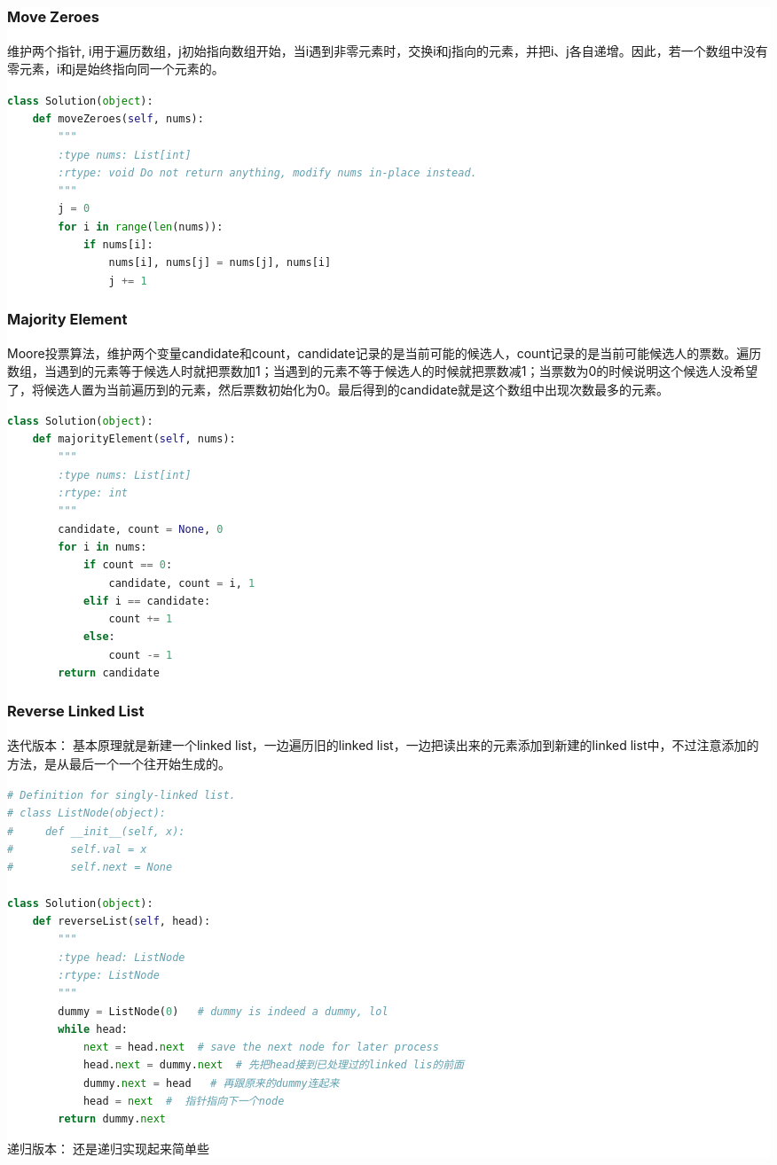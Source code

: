 ### Move Zeroes
维护两个指针, i用于遍历数组，j初始指向数组开始，当i遇到非零元素时，交换i和j指向的元素，并把i、j各自递增。因此，若一个数组中没有零元素，i和j是始终指向同一个元素的。
```python move zeroes
class Solution(object):
    def moveZeroes(self, nums):
        """
        :type nums: List[int]
        :rtype: void Do not return anything, modify nums in-place instead.
        """
        j = 0
        for i in range(len(nums)):
            if nums[i]:
                nums[i], nums[j] = nums[j], nums[i]
                j += 1
```

### Majority Element
Moore投票算法，维护两个变量candidate和count，candidate记录的是当前可能的候选人，count记录的是当前可能候选人的票数。遍历数组，当遇到的元素等于候选人时就把票数加1；当遇到的元素不等于候选人的时候就把票数减1；当票数为0的时候说明这个候选人没希望了，将候选人置为当前遍历到的元素，然后票数初始化为0。最后得到的candidate就是这个数组中出现次数最多的元素。
```python majority-element
class Solution(object):
    def majorityElement(self, nums):
        """
        :type nums: List[int]
        :rtype: int
        """
        candidate, count = None, 0
        for i in nums:
            if count == 0:
                candidate, count = i, 1
            elif i == candidate:
                count += 1
            else:
                count -= 1
        return candidate
```

### Reverse Linked List
迭代版本：
基本原理就是新建一个linked list，一边遍历旧的linked list，一边把读出来的元素添加到新建的linked list中，不过注意添加的方法，是从最后一个一个往开始生成的。
```python reverse linked list iter
# Definition for singly-linked list.
# class ListNode(object):
#     def __init__(self, x):
#         self.val = x
#         self.next = None

class Solution(object):
    def reverseList(self, head):
        """
        :type head: ListNode
        :rtype: ListNode
        """
        dummy = ListNode(0)   # dummy is indeed a dummy, lol
        while head:
            next = head.next  # save the next node for later process
            head.next = dummy.next  # 先把head接到已处理过的linked lis的前面
            dummy.next = head   # 再跟原来的dummy连起来
            head = next  #  指针指向下一个node
        return dummy.next
```
递归版本：
还是递归实现起来简单些
```python reverse linked list recursion
```